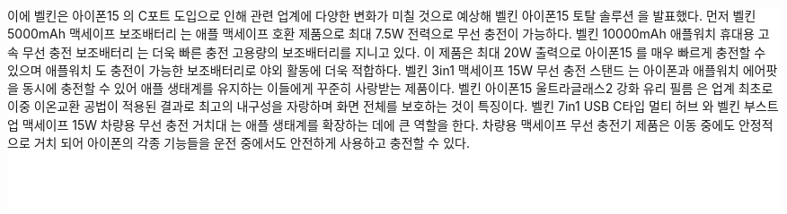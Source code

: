 이에 벨킨은 아이폰15 의 C포트 도입으로 인해 관련 업계에 다양한 변화가 미칠 것으로 예상해 벨킨 아이폰15 토탈 솔루션 을 발표했다.
먼저 벨킨 5000mAh 맥세이프 보조배터리 는 애플 맥세이프 호환 제품으로 최대 7.5W 전력으로 무선 충전이 가능하다.
벨킨 10000mAh 애플워치 휴대용 고속 무선 충전 보조배터리 는 더욱 빠른 충전 고용량의 보조배터리를 지니고 있다.
이 제품은 최대 20W 출력으로 아이폰15 를 매우 빠르게 충전할 수 있으며 애플워치 도 충전이 가능한 보조배터리로 야외 활동에 더욱 적합하다.
벨킨 3in1 맥세이프 15W 무선 충전 스탠드 는 아이폰과 애플워치 에어팟을 동시에 충전할 수 있어 애플 생태계를 유지하는 이들에게 꾸준히 사랑받는 제품이다.
벨킨 아이폰15 울트라글래스2 강화 유리 필름 은 업계 최초로 이중 이온교환 공법이 적용된 결과로 최고의 내구성을 자랑하며 화면 전체를 보호하는 것이 특징이다.
벨킨 7in1 USB C타입 멀티 허브 와 벨킨 부스트업 맥세이프 15W 차량용 무선 충전 거치대 는 애플 생태계를 확장하는 데에 큰 역할을 한다.
차량용 맥세이프 무선 충전기 제품은 이동 중에도 안정적으로 거치 되어 아이폰의 각종 기능들을 운전 중에서도 안전하게 사용하고 충전할 수 있다.  
<br/><br/><br/>  

